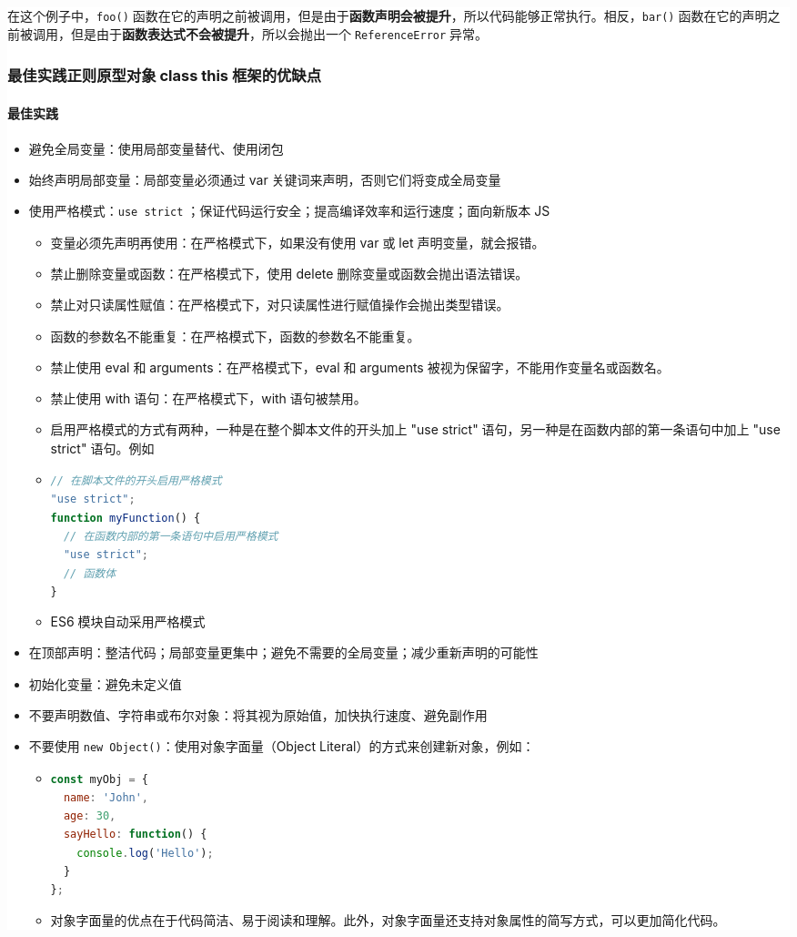 在这个例子中，`foo()` 函数在它的声明之前被调用，但是由于**函数声明会被提升**，所以代码能够正常执行。相反，`bar()` 函数在它的声明之前被调用，但是由于**函数表达式不会被提升**，所以会抛出一个 `ReferenceError` 异常。

### 最佳实践正则原型对象 class this 框架的优缺点

#### 最佳实践

- 避免全局变量：使用局部变量替代、使用闭包

- 始终声明局部变量：局部变量必须通过 var 关键词来声明，否则它们将变成全局变量

- 使用严格模式：`use strict` ；保证代码运行安全；提高编译效率和运行速度；面向新版本 JS

  - 变量必须先声明再使用：在严格模式下，如果没有使用 var 或 let 声明变量，就会报错。

  - 禁止删除变量或函数：在严格模式下，使用 delete 删除变量或函数会抛出语法错误。

  - 禁止对只读属性赋值：在严格模式下，对只读属性进行赋值操作会抛出类型错误。

  - 函数的参数名不能重复：在严格模式下，函数的参数名不能重复。

  - 禁止使用 eval 和 arguments：在严格模式下，eval 和 arguments 被视为保留字，不能用作变量名或函数名。

  - 禁止使用 with 语句：在严格模式下，with 语句被禁用。

  - 启用严格模式的方式有两种，一种是在整个脚本文件的开头加上 "use strict" 语句，另一种是在函数内部的第一条语句中加上 "use strict" 语句。例如

  - ```js
    // 在脚本文件的开头启用严格模式
    "use strict";
    function myFunction() {
      // 在函数内部的第一条语句中启用严格模式
      "use strict";
      // 函数体
    }
    
    ```

  -  ES6 模块自动采用严格模式

- 在顶部声明：整洁代码；局部变量更集中；避免不需要的全局变量；减少重新声明的可能性 

- 初始化变量：避免未定义值

- 不要声明数值、字符串或布尔对象：将其视为原始值，加快执行速度、避免副作用

- 不要使用 `new Object()`：使用对象字面量（Object Literal）的方式来创建新对象，例如：

  - ```js
    const myObj = {
      name: 'John',
      age: 30,
      sayHello: function() {
        console.log('Hello');
      }
    };
    ```

  -  对象字面量的优点在于代码简洁、易于阅读和理解。此外，对象字面量还支持对象属性的简写方式，可以更加简化代码。

